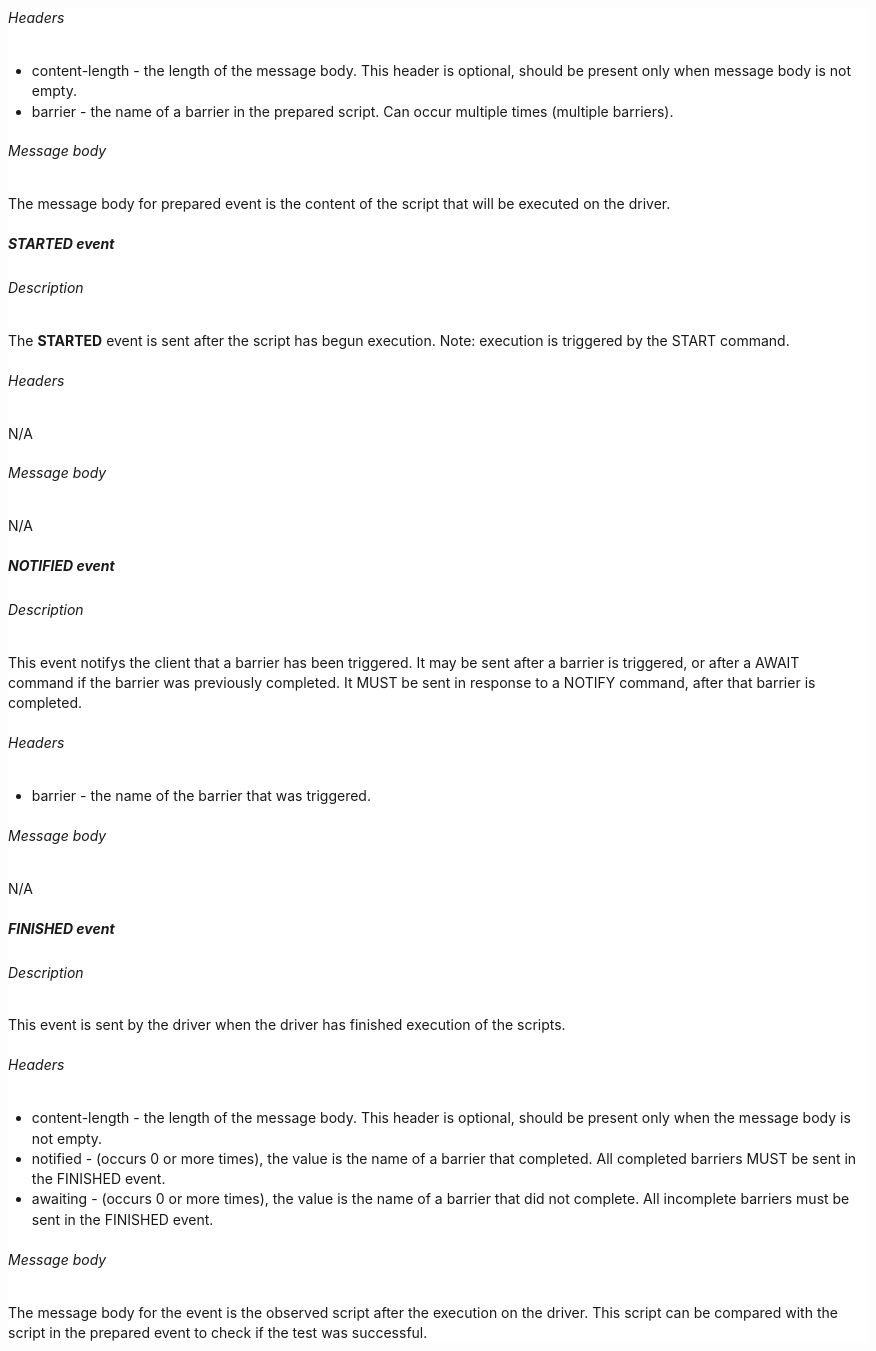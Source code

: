 ###### Headers
- content-length - the length of the message body. This header is optional, should be present only when message body is not empty.
- barrier - the name of a barrier in the prepared script. Can occur multiple times (multiple barriers).
	
###### Message body
The message body for prepared event is the content of the script that will be executed on the driver. 

##### STARTED event

###### Description
The **STARTED** event is sent after the script has begun execution.  Note: execution is triggered by the START command.

###### Headers
N/A
	
###### Message body
N/A 


##### NOTIFIED event

###### Description
This event notifys the client that a barrier has been triggered.  It may be sent after a barrier is triggered, or after a AWAIT command if the barrier was previously completed.  It MUST be sent in response to a NOTIFY command, after that barrier is completed.

###### Headers
- barrier - the name of the barrier that was triggered.
	
###### Message body
N/A 


##### FINISHED event

###### Description
This event is sent by the driver when the driver has finished execution of the scripts. 

###### Headers
- content-length - the length of the message body. This header is optional, should be present only when the message body is 
not empty.
- notified - (occurs 0 or more times), the value is the name of a barrier that completed.  All completed barriers MUST be sent in the FINISHED event.
- awaiting -  (occurs 0 or more times), the value is the name of a barrier that did not complete.  All incomplete barriers must be sent in the FINISHED event.
	
###### Message body
The message body for the event is the observed script after the execution on the driver. This script can be compared with the script in the
prepared event to check if the test was successful. 
